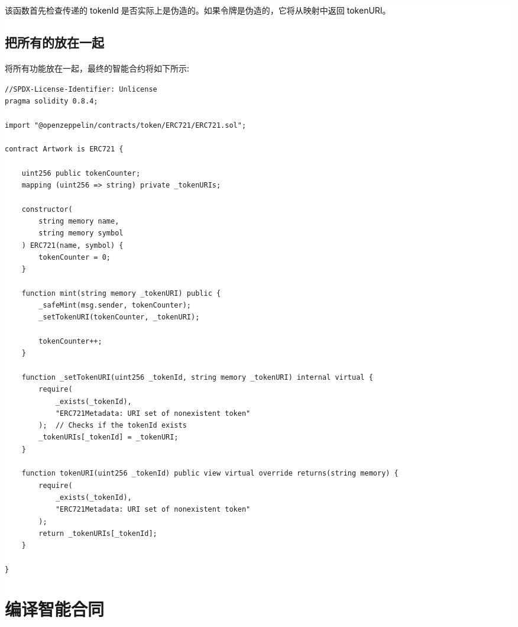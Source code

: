 该函数首先检查传递的 tokenId 是否实际上是伪造的。如果令牌是伪造的，它将从映射中返回 tokenURI。

## 把所有的放在一起

将所有功能放在一起，最终的智能合约将如下所示:

```
//SPDX-License-Identifier: Unlicense
pragma solidity 0.8.4; 

import "@openzeppelin/contracts/token/ERC721/ERC721.sol";

contract Artwork is ERC721 {

    uint256 public tokenCounter;
    mapping (uint256 => string) private _tokenURIs;

    constructor(
        string memory name,
        string memory symbol
    ) ERC721(name, symbol) {
        tokenCounter = 0;
    }

    function mint(string memory _tokenURI) public {
        _safeMint(msg.sender, tokenCounter);
        _setTokenURI(tokenCounter, _tokenURI);

        tokenCounter++;
    }

    function _setTokenURI(uint256 _tokenId, string memory _tokenURI) internal virtual {
        require(
            _exists(_tokenId),
            "ERC721Metadata: URI set of nonexistent token"
        );  // Checks if the tokenId exists
        _tokenURIs[_tokenId] = _tokenURI;
    }

    function tokenURI(uint256 _tokenId) public view virtual override returns(string memory) {
        require(
            _exists(_tokenId),
            "ERC721Metadata: URI set of nonexistent token"
        );
        return _tokenURIs[_tokenId];
    }

}
```

# 编译智能合同
